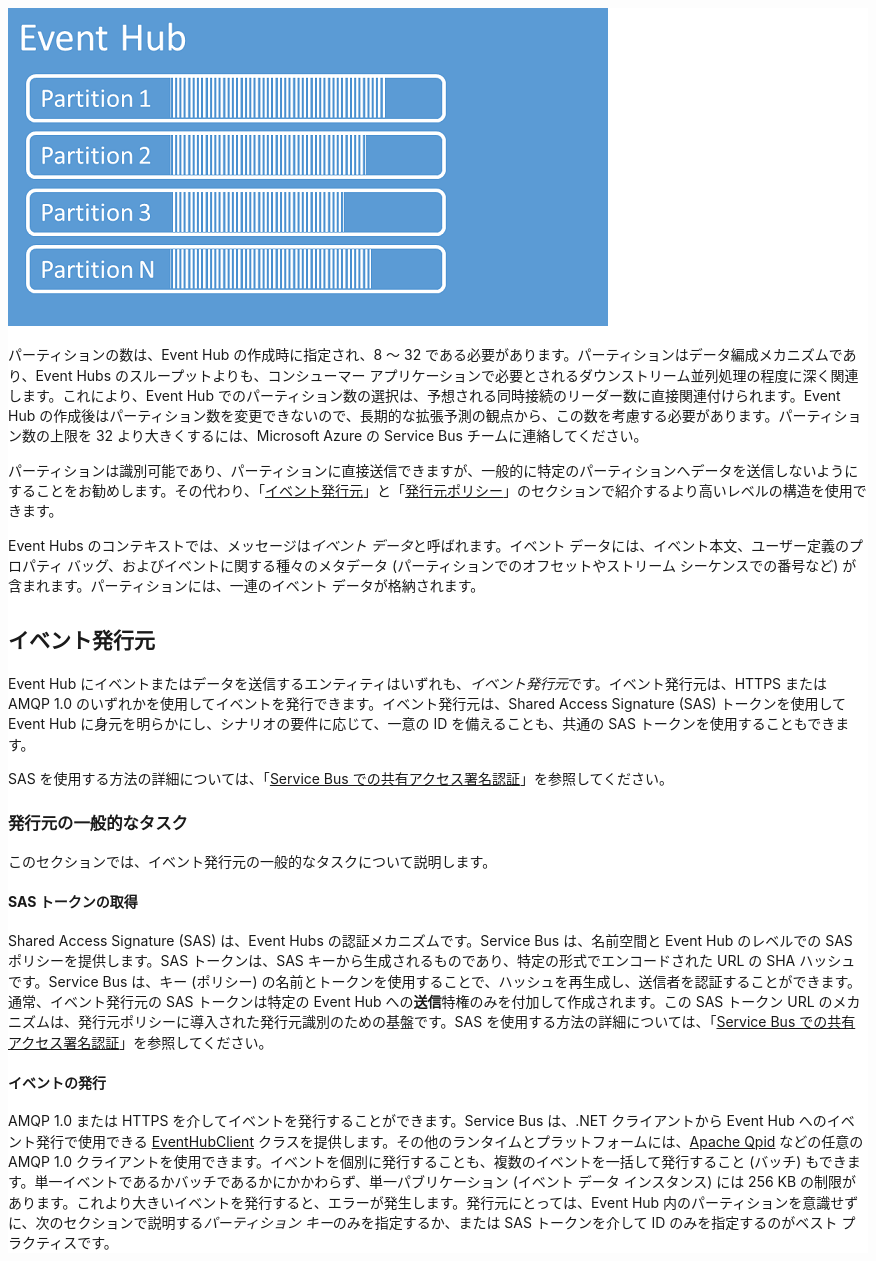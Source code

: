 ![Event Hubs](./media/event-hubs-overview/IC759858.png)

パーティションの数は、Event Hub の作成時に指定され、8 ～ 32 である必要があります。パーティションはデータ編成メカニズムであり、Event Hubs のスループットよりも、コンシューマー アプリケーションで必要とされるダウンストリーム並列処理の程度に深く関連します。これにより、Event Hub でのパーティション数の選択は、予想される同時接続のリーダー数に直接関連付けられます。Event Hub の作成後はパーティション数を変更できないので、長期的な拡張予測の観点から、この数を考慮する必要があります。パーティション数の上限を 32 より大きくするには、Microsoft Azure の Service Bus チームに連絡してください。

パーティションは識別可能であり、パーティションに直接送信できますが、一般的に特定のパーティションへデータを送信しないようにすることをお勧めします。その代わり、「[イベント発行元](#Event-publisher)」と「[発行元ポリシー](#Capacity-and-security)」のセクションで紹介するより高いレベルの構造を使用できます。

Event Hubs のコンテキストでは、メッセージは*イベント データ*と呼ばれます。イベント データには、イベント本文、ユーザー定義のプロパティ バッグ、およびイベントに関する種々のメタデータ (パーティションでのオフセットやストリーム シーケンスでの番号など) が含まれます。パーティションには、一連のイベント データが格納されます。

## イベント発行元

Event Hub にイベントまたはデータを送信するエンティティはいずれも、*イベント発行元*です。イベント発行元は、HTTPS または AMQP 1.0 のいずれかを使用してイベントを発行できます。イベント発行元は、Shared Access Signature (SAS) トークンを使用して Event Hub に身元を明らかにし、シナリオの要件に応じて、一意の ID を備えることも、共通の SAS トークンを使用することもできます。

SAS を使用する方法の詳細については、「[Service Bus での共有アクセス署名認証](https://msdn.microsoft.com/library/dn170477.aspx)」を参照してください。

### 発行元の一般的なタスク

このセクションでは、イベント発行元の一般的なタスクについて説明します。

#### SAS トークンの取得

Shared Access Signature (SAS) は、Event Hubs の認証メカニズムです。Service Bus は、名前空間と Event Hub のレベルでの SAS ポリシーを提供します。SAS トークンは、SAS キーから生成されるものであり、特定の形式でエンコードされた URL の SHA ハッシュです。Service Bus は、キー (ポリシー) の名前とトークンを使用することで、ハッシュを再生成し、送信者を認証することができます。通常、イベント発行元の SAS トークンは特定の Event Hub への**送信**特権のみを付加して作成されます。この SAS トークン URL のメカニズムは、発行元ポリシーに導入された発行元識別のための基盤です。SAS を使用する方法の詳細については、「[Service Bus での共有アクセス署名認証](https://msdn.microsoft.com/library/dn170477.aspx)」を参照してください。

#### イベントの発行

AMQP 1.0 または HTTPS を介してイベントを発行することができます。Service Bus は、.NET クライアントから Event Hub へのイベント発行で使用できる [EventHubClient](https://msdn.microsoft.com/library/microsoft.servicebus.messaging.eventhubclient.aspx) クラスを提供します。その他のランタイムとプラットフォームには、[Apache Qpid](http://qpid.apache.org/) などの任意の AMQP 1.0 クライアントを使用できます。イベントを個別に発行することも、複数のイベントを一括して発行すること (バッチ) もできます。単一イベントであるかバッチであるかにかかわらず、単一パブリケーション (イベント データ インスタンス) には 256 KB の制限があります。これより大きいイベントを発行すると、エラーが発生します。発行元にとっては、Event Hub 内のパーティションを意識せずに、次のセクションで説明する*パーティション キー*のみを指定するか、または SAS トークンを介して ID のみを指定するのがベスト プラクティスです。
